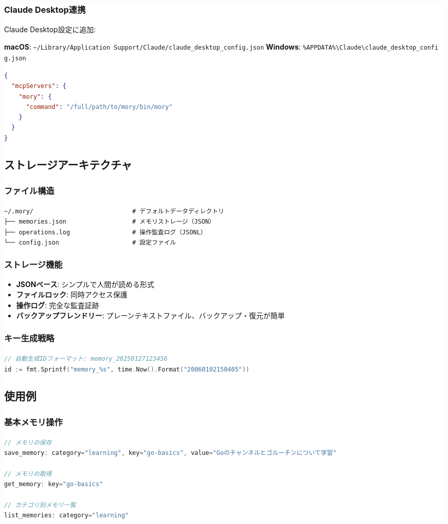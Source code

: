 ### Claude Desktop連携

Claude Desktop設定に追加:

**macOS**: `~/Library/Application Support/Claude/claude_desktop_config.json`
**Windows**: `%APPDATA%\Claude\claude_desktop_config.json`

```json
{
  "mcpServers": {
    "mory": {
      "command": "/full/path/to/mory/bin/mory"
    }
  }
}
```

## ストレージアーキテクチャ

### ファイル構造
```
~/.mory/                           # デフォルトデータディレクトリ
├── memories.json                  # メモリストレージ（JSON）
├── operations.log                 # 操作監査ログ（JSONL）
└── config.json                    # 設定ファイル
```

### ストレージ機能
- **JSONベース**: シンプルで人間が読める形式
- **ファイルロック**: 同時アクセス保護
- **操作ログ**: 完全な監査証跡
- **バックアップフレンドリー**: プレーンテキストファイル、バックアップ・復元が簡単

### キー生成戦略
```go
// 自動生成IDフォーマット: memory_20250127123456
id := fmt.Sprintf("memory_%s", time.Now().Format("20060102150405"))
```

## 使用例

### 基本メモリ操作
```go
// メモリの保存
save_memory: category="learning", key="go-basics", value="Goのチャンネルとゴルーチンについて学習"

// メモリの取得
get_memory: key="go-basics"

// カテゴリ別メモリ一覧
list_memories: category="learning"
```
